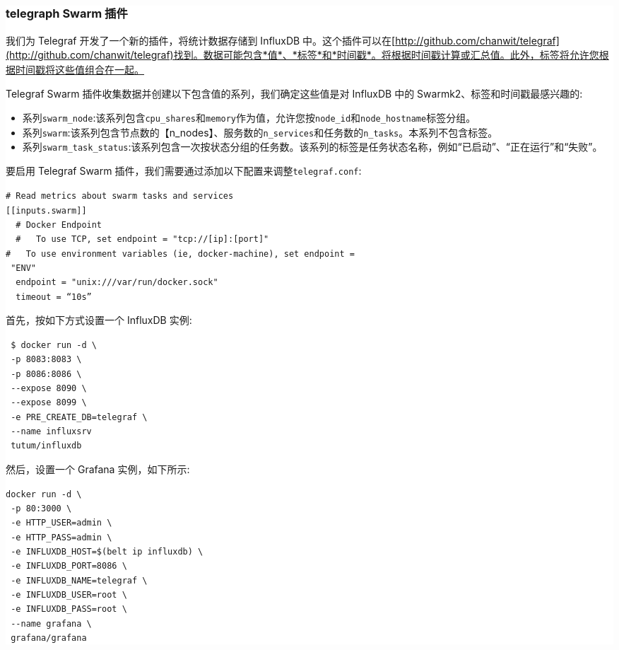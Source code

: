 ### telegraph Swarm 插件

我们为 Telegraf 开发了一个新的插件，将统计数据存储到 InfluxDB 中。这个插件可以在[http://github.com/chanwit/telegraf](http://github.com/chanwit/telegraf)找到。数据可能包含*值*、*标签*和*时间戳*。将根据时间戳计算或汇总值。此外，标签将允许您根据时间戳将这些值组合在一起。

Telegraf Swarm 插件收集数据并创建以下包含值的系列，我们确定这些值是对 InfluxDB 中的 Swarmk2、标签和时间戳最感兴趣的:

*   系列`swarm_node`:该系列包含`cpu_shares`和`memory`作为值，允许您按`node_id`和`node_hostname`标签分组。
*   系列`swarm`:该系列包含节点数的【n_nodes】、服务数的`n_services`和任务数的`n_tasks`。本系列不包含标签。
*   系列`swarm_task_status`:该系列包含一次按状态分组的任务数。该系列的标签是任务状态名称，例如“已启动”、“正在运行”和“失败”。

要启用 Telegraf Swarm 插件，我们需要通过添加以下配置来调整`telegraf.conf`:

```
# Read metrics about swarm tasks and services
[[inputs.swarm]]
  # Docker Endpoint
  #   To use TCP, set endpoint = "tcp://[ip]:[port]"
#   To use environment variables (ie, docker-machine), set endpoint = 
 "ENV"
  endpoint = "unix:///var/run/docker.sock"
  timeout = “10s”

```

首先，按如下方式设置一个 InfluxDB 实例:

```
 $ docker run -d \
 -p 8083:8083 \
 -p 8086:8086 \
 --expose 8090 \
 --expose 8099 \
 -e PRE_CREATE_DB=telegraf \
 --name influxsrv
 tutum/influxdb

```

然后，设置一个 Grafana 实例，如下所示:

```
docker run -d \
 -p 80:3000 \
 -e HTTP_USER=admin \
 -e HTTP_PASS=admin \
 -e INFLUXDB_HOST=$(belt ip influxdb) \
 -e INFLUXDB_PORT=8086 \
 -e INFLUXDB_NAME=telegraf \
 -e INFLUXDB_USER=root \
 -e INFLUXDB_PASS=root \
 --name grafana \
 grafana/grafana

```
